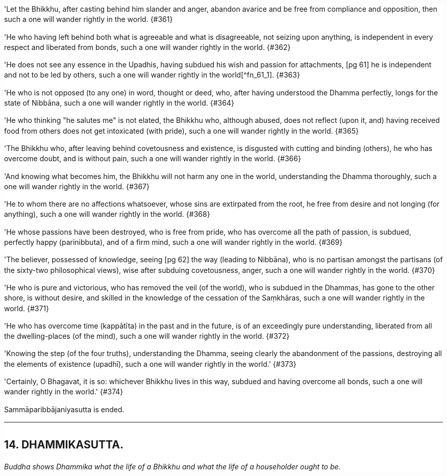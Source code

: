 'Let the Bhikkhu, after casting behind him slander and anger, abandon avarice and be free from compliance and opposition, then such a one will wander rightly in the world. {#361}

'He who having left behind both what is agreeable and what is disagreeable, not seizing upon anything, is independent in every respect and liberated from bonds, such a one will wander rightly in the world. {#362}

'He does not see any essence in the Upadhis, having subdued his wish and passion for attachments, [pg 61] he is independent and not to be led by others, such a one will wander rightly in the world[^fn_61_1]. {#363}

'He who is not opposed (to any one) in word, thought or deed, who, after having understood the Dhamma perfectly, longs for the state of Nibbāna, such a one will wander rightly in the world. {#364}

'He who thinking "he salutes me" is not elated, the Bhikkhu who, although abused, does not reflect (upon it, and) having received food from others does not get intoxicated (with pride), such a one will wander rightly in the world. {#365}

'The Bhikkhu who, after leaving behind covetousness and existence, is disgusted with cutting and binding (others), he who has overcome doubt, and is without pain, such a one will wander rightly in the world. {#366}

'And knowing what becomes him, the Bhikkhu will not harm any one in the world, understanding the Dhamma thoroughly, such a one will wander rightly in the world. {#367}

'He to whom there are no affections whatsoever, whose sins are extirpated from the root, he free from desire and not longing (for anything), such a one will wander rightly in the world. {#368}

'He whose passions have been destroyed, who is free from pride, who has overcome all the path of passion, is subdued, perfectly happy (parinibbuta), and of a firm mind, such a one will wander rightly in the world. {#369}

'The believer, possessed of knowledge, seeing [pg 62] the way (leading to Nibbāna), who is no partisan amongst the partisans (of the sixty-two philosophical views), wise after subduing covetousness, anger, such a one will wander rightly in the world. {#370}

'He who is pure and victorious, who has removed the veil (of the world), who is subdued in the Dhammas, has gone to the other shore, is without desire, and skilled in the knowledge of the cessation of the Saṃkhāras, such a one will wander rightly in the world. {#371}

'He who has overcome time (kappātīta) in the past and in the future, is of an exceedingly pure understanding, liberated from all the dwelling-places (of the mind), such a one will wander rightly in the world. {#372}

'Knowing the step (of the four truths), understanding the Dhamma, seeing clearly the abandonment of the passions, destroying all the elements of existence (upadhī), such a one will wander rightly in the world.' {#373}

'Certainly, O Bhagavat, it is so: whichever Bhikkhu lives in this way, subdued and having overcome all bonds, such a one will wander rightly in the world.' {#374}

Sammāparibbājaniyasutta is ended.

* * *

## 14\. DHAMMIKASUTTA.

*Buddha shows Dhammika what the life of a Bhikkhu and what the life of a householder ought to be.*
